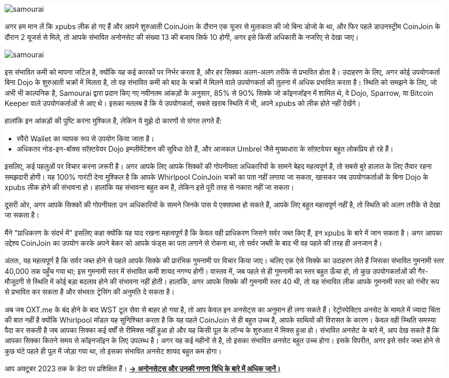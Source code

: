 ![samourai](assets/37.webp)

अगर हम मान लें कि xpubs लीक हो गए हैं और आपने शुरुआती CoinJoin के दौरान एक यूजर से मुलाकात की जो बिना डोजो के था, और फिर पहले डाउनस्ट्रीम CoinJoin के दौरान 2 यूजर्स से मिले, तो आपके संभावित अनोनसेट की संख्या 13 की बजाय सिर्फ 10 होगी, अगर इसे किसी अधिकारी के नजरिए से देखा जाए।

![samourai](assets/38.webp)

इस संभावित कमी को मापना जटिल है, क्योंकि यह कई कारकों पर निर्भर करता है, और हर सिक्का अलग-अलग तरीके से प्रभावित होता है। उदाहरण के लिए, अगर कोई उपयोगकर्ता बिना Dojo के शुरुआती चक्रों में मिलता है, तो वह संभावित कमी को बाद के चक्रों में मिलने वाले उपयोगकर्ता की तुलना में अधिक प्रभावित करता है। स्थिति को समझने के लिए, जो अभी भी काल्पनिक है, Samourai द्वारा प्रदान किए गए नवीनतम आंकड़ों के अनुसार, 85% से 90% सिक्के जो कॉइनजॉइन में शामिल थे, वे Dojo, Sparrow, या Bitcoin Keeper वाले उपयोगकर्ताओं से आए थे। इसका मतलब है कि ये उपयोगकर्ता, सबसे खराब स्थिति में भी, अपने xpubs को लीक होते नहीं देखेंगे।

हालांकि इन आंकड़ों की पुष्टि करना मुश्किल है, लेकिन ये मुझे दो कारणों से संगत लगते हैं:


- स्पैरो Wallet का व्यापक रूप से उपयोग किया जाता है।
- अधिकतर नोड-इन-बॉक्स सॉफ़्टवेयर Dojo इम्प्लीमेंटेशन की सुविधा देते हैं, और आजकल Umbrel जैसे मुख्यधारा के सॉफ़्टवेयर बहुत लोकप्रिय हो रहे हैं।

इसलिए, कई पहलुओं पर विचार करना ज़रूरी है। अगर आपके लिए आपके सिक्कों की गोपनीयता अधिकारियों के सामने बेहद महत्वपूर्ण है, तो सबसे बुरे हालात के लिए तैयार रहना समझदारी होगी। यह 100% गारंटी देना मुश्किल है कि आपके Whirlpool CoinJoin चक्रों का पता नहीं लगाया जा सकता, खासकर जब उपयोगकर्ताओं के बिना Dojo के xpubs लीक होने की संभावना हो। हालांकि यह संभावना बहुत कम है, लेकिन इसे पूरी तरह से नकारा नहीं जा सकता।

दूसरी ओर, अगर आपके सिक्कों की गोपनीयता उन अधिकारियों के सामने जिनके पास ये एक्सपब्स हो सकते हैं, आपके लिए बहुत महत्वपूर्ण नहीं है, तो स्थिति को अलग तरीके से देखा जा सकता है।

मैंने "प्राधिकरण के संदर्भ में" इसलिए कहा क्योंकि यह याद रखना महत्वपूर्ण है कि केवल वही प्राधिकरण जिसने सर्वर जब्त किए हैं, इन xpubs के बारे में जान सकता है। अगर आपका उद्देश्य CoinJoin का उपयोग करके अपने बेकर को आपके फंड्स का पता लगाने से रोकना था, तो सर्वर जब्ती के बाद भी वह पहले की तरह ही अनजान है।

अंततः, यह महत्वपूर्ण है कि सर्वर जब्त होने से पहले आपके सिक्के की प्रारंभिक गुमनामी पर विचार किया जाए। चलिए एक ऐसे सिक्के का उदाहरण लेते हैं जिसका संभावित गुमनामी स्तर 40,000 तक पहुँच गया था; इस गुमनामी स्तर में संभावित कमी शायद नगण्य होगी। वास्तव में, जब पहले से ही गुमनामी का स्तर बहुत ऊँचा हो, तो कुछ उपयोगकर्ताओं की गैर-मौजूदगी से स्थिति में कोई बड़ा बदलाव होने की संभावना नहीं होती। हालांकि, अगर आपके सिक्के की गुमनामी स्तर 40 थी, तो यह संभावित लीक आपके गुमनामी स्तर को गंभीर रूप से प्रभावित कर सकता है और संभवतः ट्रेसिंग की अनुमति दे सकता है।

अब जब OXT.me के बंद होने के बाद WST टूल सेवा से बाहर हो गया है, तो आप केवल इन अनसेट्स का अनुमान ही लगा सकते हैं। रेट्रोस्पेक्टिव अनसेट के मामले में ज्यादा चिंता की बात नहीं है क्योंकि Whirlpool मॉडल यह सुनिश्चित करता है कि यह पहले CoinJoin से ही बहुत उच्च है, आपके साथियों की विरासत के कारण। केवल वही स्थिति समस्या पैदा कर सकती है जब आपका सिक्का कई वर्षों से रीमिक्स नहीं हुआ हो और यह किसी पूल के लॉन्च के शुरुआत में मिक्स हुआ हो। संभावित अनसेट के बारे में, आप देख सकते हैं कि आपका सिक्का कितने समय से कॉइनजॉइन के लिए उपलब्ध है। अगर यह कई महीनों से है, तो इसका संभावित अनसेट बहुत उच्च होगा। इसके विपरीत, अगर इसे सर्वर जब्त होने से कुछ घंटे पहले ही पूल में जोड़ा गया था, तो इसका संभावित अनसेट शायद बहुत कम होगा।

आप अक्टूबर 2023 तक के डेटा पर प्रशिक्षित हैं। [**-> अनोनसेट्स और उनकी गणना विधि के बारे में अधिक जानें।**](https://planb.network/tutorials/privacy/analysis/wst-anonsets-0354b793-c301-48af-af75-f87569756375)
